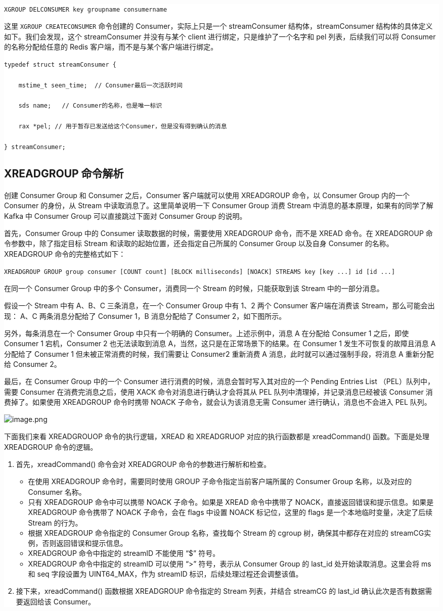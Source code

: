     XGROUP DELCONSUMER key groupname consumername
    

这里 `XGROUP CREATECONSUMER` 命令创建的 Consumer，实际上只是一个 streamConsumer 结构体，streamConsumer 结构体的具体定义如下。我们会发现，这个 streamConsumer 并没有与某个 client 进行绑定，只是维护了一个名字和 pel 列表，后续我们可以将 Consumer 的名称分配给任意的 Redis 客户端，而不是与某个客户端进行绑定。

    typedef struct streamConsumer {
    
        mstime_t seen_time;  // Consumer最后一次活跃时间
    
        sds name;   // Consumer的名称，也是唯一标识
    
        rax *pel; // 用于暂存已发送给这个Consumer，但是没有得到确认的消息
    
    } streamConsumer;
    

XREADGROUP 命令解析
---------------

创建 Consumer Group 和 Consumer 之后，Consumer 客户端就可以使用 XREADGROUP 命令，以 Consumer Group 内的一个 Consumer 的身份，从 Stream 中读取消息了。这里简单说明一下 Consumer Group 消费 Stream 中消息的基本原理，如果有的同学了解 Kafka 中 Consumer Group 可以直接跳过下面对 Consumer Group 的说明。

首先，Consumer Group 中的 Consumer 读取数据的时候，需要使用 XREADGROUP 命令，而不是 XREAD 命令。在 XREADGROUP 命令参数中，除了指定目标 Stream 和读取的起始位置，还会指定自己所属的 Consumer Group 以及自身 Consumer 的名称。XREADGROUP 命令的完整格式如下：

    XREADGROUP GROUP group consumer [COUNT count] [BLOCK milliseconds] [NOACK] STREAMS key [key ...] id [id ...]
    

在同一个 Consumer Group 中的多个 Consumer，消费同一个 Stream 的时候，只能获取到该 Stream 中的一部分消息。

假设一个 Stream 中有 A、B、C 三条消息，在一个 Consumer Group 中有 1、2 两个 Consumer 客户端在消费该 Stream，那么可能会出现： A、C 两条消息分配给了 Consumer 1，B 消息分配给了 Consumer 2，如下图所示。

另外，每条消息在一个 Consumer Group 中只有一个明确的 Consumer。上述示例中，消息 A 在分配给 Consumer 1 之后，即使 Consumer 1 宕机，Consumer 2 也无法读取到消息 A，当然，这只是在正常场景下的结果。在 Consumer 1 发生不可恢复的故障且消息 A 分配给了 Consumer 1 但未被正常消费的时候，我们需要让 Consumer2 重新消费 A 消息，此时就可以通过强制手段，将消息 A 重新分配给 Consumer 2。

最后，在 Consumer Group 中的一个 Consumer 进行消费的时候，消息会暂时写入其对应的一个 Pending Entries List （PEL）队列中，需要 Consumer 在消费完消息之后，使用 XACK 命令对消息进行确认才会将其从 PEL 队列中清理掉，并记录消息已经被该 Consumer 消费掉了。如果使用 XREADGROUP 命令时携带 NOACK 子命令，就会认为该消息无需 Consumer 进行确认，消息也不会进入 PEL 队列。

![image.png](https://p3-juejin.byteimg.com/tos-cn-i-k3u1fbpfcp/33fefd452ed14f1db08025e52a59198a~tplv-k3u1fbpfcp-jj-mark:1600:0:0:0:q75.image#?w=450&h=294&s=27706&e=png&a=1&b=e2f5f3)

下面我们来看 XREADGROUOP 命令的执行逻辑，XREAD 和 XREADGRUOP 对应的执行函数都是 xreadCommand() 函数。下面是处理 XREADGROUP 命令的逻辑。

1.  首先，xreadCommand() 命令会对 XREADGROUP 命令的参数进行解析和检查。
    
    *   在使用 XREADGROUP 命令时，需要同时使用 GROUP 子命令指定当前客户端所属的 Consumer Group 名称，以及对应的 Consumer 名称。
    *   只有 XREADGROUP 命令中可以携带 NOACK 子命令。如果是 XREAD 命令中携带了 NOACK，直接返回错误和提示信息。如果是 XREADGROUP 命令携带了 NOACK 子命令，会在 flags 中设置 NOACK 标记位，这里的 flags 是一个本地临时变量，决定了后续 Stream 的行为。
    *   根据 XREADGROUP 命令指定的 Consumer Group 名称，查找每个 Stream 的 cgroup 树，确保其中都存在对应的 streamCG实例，否则返回错误和提示信息。
    *   XREADGROUP 命令中指定的 streamID 不能使用 “$” 符号。
    *   XREADGROUP 命令中指定的 streamID 可以使用 “>” 符号，表示从 Consumer Group 的 last\_id 处开始读取消息。这里会将 ms 和 seq 字段设置为 UINT64\_MAX，作为 streamID 标识，后续处理过程还会调整该值。
2.  接下来，xreadCommand() 函数根据 XREADGROUP 命令指定的 Stream 列表，并结合 streamCG 的 last\_id 确认此次是否有数据需要返回给该 Consumer。
    